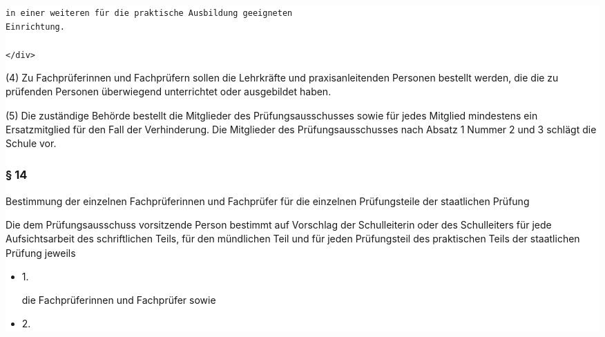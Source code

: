     in einer weiteren für die praktische Ausbildung geeigneten
    Einrichtung.
    
    </div>

</div>

<div class="jurAbsatz">

(4) Zu Fachprüferinnen und Fachprüfern sollen die Lehrkräfte und
praxisanleitenden Personen bestellt werden, die die zu prüfenden
Personen überwiegend unterrichtet oder ausgebildet haben.

</div>

<div class="jurAbsatz">

(5) Die zuständige Behörde bestellt die Mitglieder des
Prüfungsausschusses sowie für jedes Mitglied mindestens ein
Ersatzmitglied für den Fall der Verhinderung. Die Mitglieder des
Prüfungsausschusses nach Absatz 1 Nummer 2 und 3 schlägt die Schule
vor.

</div>

</div>

</div>

</div>

<span id="BJNR446700021BJNE001600000.html"></span>

### § 14  
Bestimmung der einzelnen Fachprüferinnen und Fachprüfer für die einzelnen Prüfungsteile der staatlichen Prüfung

<div>

<div class="jnhtml">

<div>

<div class="jurAbsatz">

Die dem Prüfungsausschuss vorsitzende Person bestimmt auf Vorschlag der
Schulleiterin oder des Schulleiters für jede Aufsichtsarbeit des
schriftlichen Teils, für den mündlichen Teil und für jeden Prüfungsteil
des praktischen Teils der staatlichen Prüfung jeweils

  - 1\.
    
    <div>
    
    die Fachprüferinnen und Fachprüfer sowie
    
    </div>

  - 2\.
    
    <div>
    